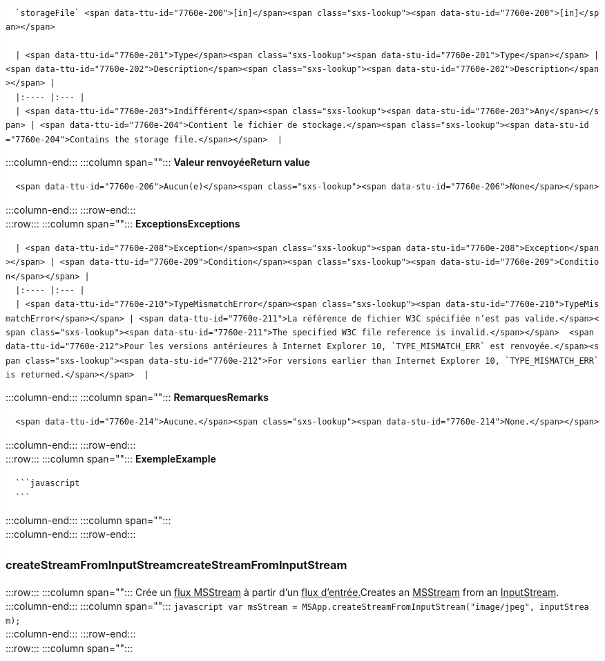       `storageFile` <span data-ttu-id="7760e-200">[in]</span><span class="sxs-lookup"><span data-stu-id="7760e-200">[in]</span></span>
      
      | <span data-ttu-id="7760e-201">Type</span><span class="sxs-lookup"><span data-stu-id="7760e-201">Type</span></span> | <span data-ttu-id="7760e-202">Description</span><span class="sxs-lookup"><span data-stu-id="7760e-202">Description</span></span> |  
      |:---- |:--- |  
      | <span data-ttu-id="7760e-203">Indifférent</span><span class="sxs-lookup"><span data-stu-id="7760e-203">Any</span></span> | <span data-ttu-id="7760e-204">Contient le fichier de stockage.</span><span class="sxs-lookup"><span data-stu-id="7760e-204">Contains the storage file.</span></span>  |  
   :::column-end:::
   :::column span="":::
      **<span data-ttu-id="7760e-205">Valeur renvoyée</span><span class="sxs-lookup"><span data-stu-id="7760e-205">Return value</span></span>**
      
      <span data-ttu-id="7760e-206">Aucun(e)</span><span class="sxs-lookup"><span data-stu-id="7760e-206">None</span></span>    
   :::column-end:::
:::row-end:::  
:::row:::
   :::column span="":::
      **<span data-ttu-id="7760e-207">Exceptions</span><span class="sxs-lookup"><span data-stu-id="7760e-207">Exceptions</span></span>**  
      
      | <span data-ttu-id="7760e-208">Exception</span><span class="sxs-lookup"><span data-stu-id="7760e-208">Exception</span></span> | <span data-ttu-id="7760e-209">Condition</span><span class="sxs-lookup"><span data-stu-id="7760e-209">Condition</span></span> |  
      |:---- |:--- |  
      | <span data-ttu-id="7760e-210">TypeMismatchError</span><span class="sxs-lookup"><span data-stu-id="7760e-210">TypeMismatchError</span></span> | <span data-ttu-id="7760e-211">La référence de fichier W3C spécifiée n’est pas valide.</span><span class="sxs-lookup"><span data-stu-id="7760e-211">The specified W3C file reference is invalid.</span></span>  <span data-ttu-id="7760e-212">Pour les versions antérieures à Internet Explorer 10, `TYPE_MISMATCH_ERR` est renvoyée.</span><span class="sxs-lookup"><span data-stu-id="7760e-212">For versions earlier than Internet Explorer 10, `TYPE_MISMATCH_ERR` is returned.</span></span>  |  
   :::column-end:::
   :::column span="":::
      **<span data-ttu-id="7760e-213">Remarques</span><span class="sxs-lookup"><span data-stu-id="7760e-213">Remarks</span></span>**  
      
      <span data-ttu-id="7760e-214">Aucune.</span><span class="sxs-lookup"><span data-stu-id="7760e-214">None.</span></span>  
   :::column-end:::
:::row-end:::  
:::row:::
   :::column span="":::
      **<span data-ttu-id="7760e-215">Exemple</span><span class="sxs-lookup"><span data-stu-id="7760e-215">Example</span></span>**  
      
      ```javascript
      ```   
   :::column-end:::
   :::column span="":::
      &nbsp;  
   :::column-end:::
:::row-end:::  

### <a name="createstreamfrominputstream"></a><span data-ttu-id="7760e-216">createStreamFromInputStream</span><span class="sxs-lookup"><span data-stu-id="7760e-216">createStreamFromInputStream</span></span>  

:::row:::
   :::column span="":::
      <span data-ttu-id="7760e-217">Crée un [flux MSStream](https://msdn.microsoft.com/library/hh772328) à partir d’un [flux d’entrée.](https://msdn.microsoft.com/library/hh772327)</span><span class="sxs-lookup"><span data-stu-id="7760e-217">Creates an [MSStream](https://msdn.microsoft.com/library/hh772328) from an [InputStream](https://msdn.microsoft.com/library/hh772327).</span></span>  
   :::column-end:::
   :::column span="":::
      ```javascript
      var msStream = MSApp.createStreamFromInputStream("image/jpeg", inputStream);
      ```  
   :::column-end:::
:::row-end:::  
:::row:::
   :::column span="":::